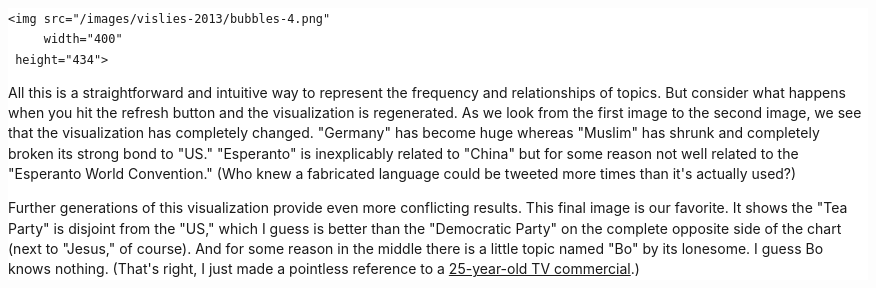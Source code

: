     <img src="/images/vislies-2013/bubbles-4.png"
         width="400"
	 height="434">
  </a>
</figure>

All this is a straightforward and intuitive way to represent the frequency
and relationships of topics. But consider what happens when you hit the
refresh button and the visualization is regenerated. As we look from the
first image to the second image, we see that the visualization has
completely changed. "Germany" has become huge whereas "Muslim" has shrunk
and completely broken its strong bond to "US." "Esperanto" is inexplicably
related to "China" but for some reason not well related to the "Esperanto
World Convention." (Who knew a fabricated language could be tweeted more
times than it's actually used?)

Further generations of this visualization provide even more conflicting
results. This final image is our favorite. It shows the "Tea Party" is
disjoint from the "US," which I guess is better than the "Democratic
Party" on the complete opposite side of the chart (next to "Jesus," of
course). And for some reason in the middle there is a little topic named
"Bo" by its lonesome. I guess Bo knows nothing. (That's right, I just made
a pointless reference to a [25-year-old TV
commercial](http://en.wikipedia.org/wiki/Bo_Knows).)
